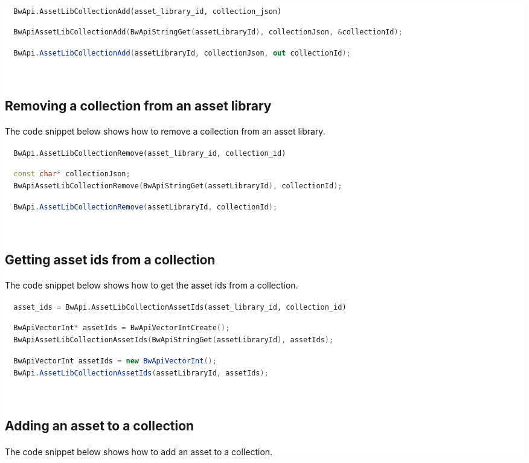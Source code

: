 
```python
  BwApi.AssetLibCollectionAdd(asset_library_id, collection_json)
```

```cpp
  BwApiAssetLibCollectionAdd(BwApiStringGet(assetLibraryId), collectionJson, &collectionId);
```

```csharp
  BwApi.AssetLibCollectionAdd(assetLibraryId, collectionJson, out collectionId);
```

<br/>

## Removing a collection from an asset library
The code snippet below shows how to remove a collection from an asset library. 


```python
  BwApi.AssetLibCollectionRemove(asset_library_id, collection_id)
```

```cpp
  const char* collectionJson;
  BwApiAssetLibCollectionRemove(BwApiStringGet(assetLibraryId), collectionId);
```

```csharp
  BwApi.AssetLibCollectionRemove(assetLibraryId, collectionId);
```

<br/>


<a name="asset-library-collection-asset-ids"></a>
## Getting asset ids from a collection
The code snippet below shows how to get the asset ids from a collection.
<br/>


```python
  asset_ids = BwApi.AssetLibCollectionAssetIds(asset_library_id, collection_id)
```

```cpp
  BwApiVectorInt* assetIds = BwApiVectorIntCreate();
  BwApiAssetLibCollectionAssetIds(BwApiStringGet(assetLibraryId), assetIds);
```

```csharp
  BwApiVectorInt assetIds = new BwApiVectorInt();
  BwApi.AssetLibCollectionAssetIds(assetLibraryId, assetIds);
```

<br/>

## Adding an asset to a collection
The code snippet below shows how to add an asset to a collection. 
<br/>
